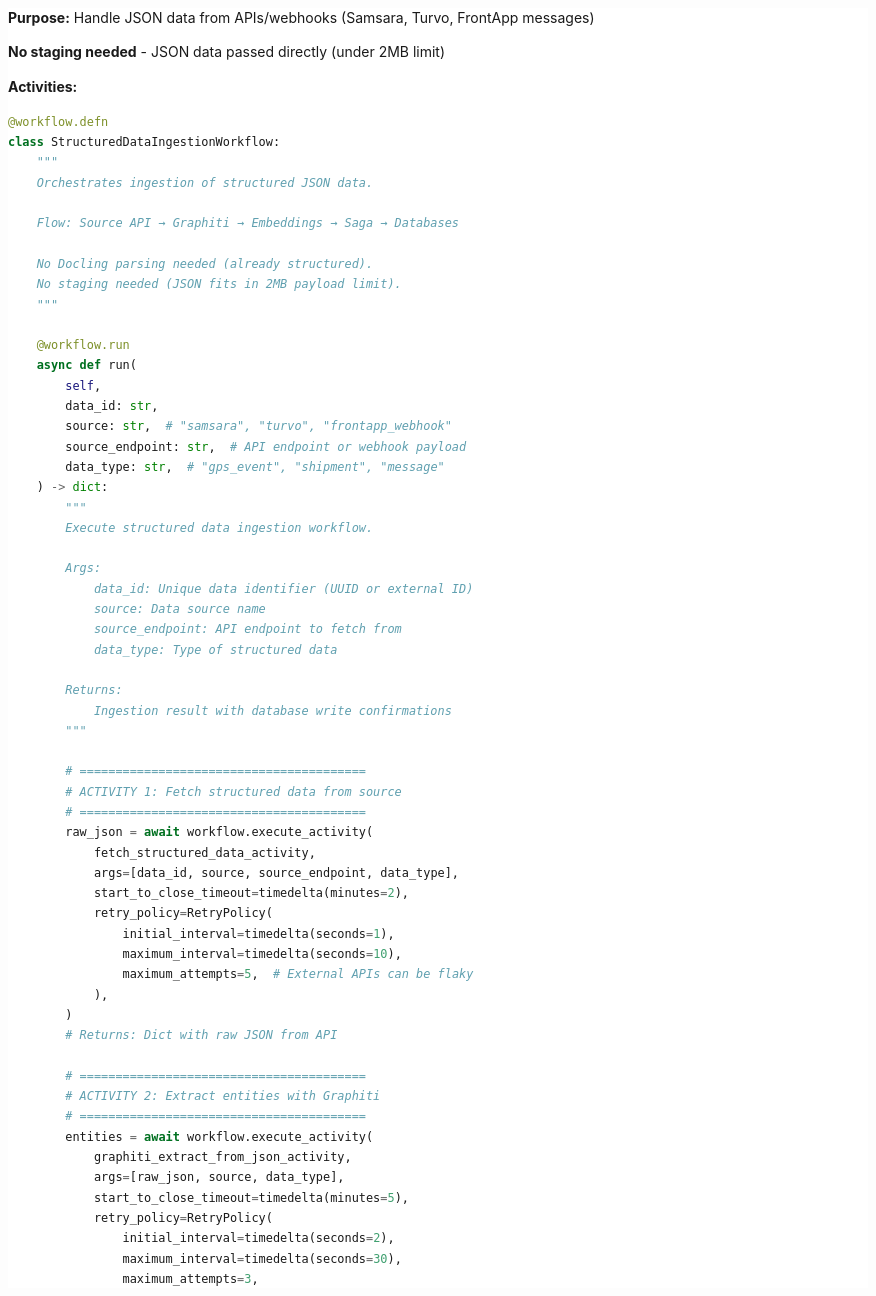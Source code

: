 **Purpose:** Handle JSON data from APIs/webhooks (Samsara, Turvo, FrontApp messages)

**No staging needed** - JSON data passed directly (under 2MB limit)

**Activities:**

```python
@workflow.defn
class StructuredDataIngestionWorkflow:
    """
    Orchestrates ingestion of structured JSON data.

    Flow: Source API → Graphiti → Embeddings → Saga → Databases

    No Docling parsing needed (already structured).
    No staging needed (JSON fits in 2MB payload limit).
    """

    @workflow.run
    async def run(
        self,
        data_id: str,
        source: str,  # "samsara", "turvo", "frontapp_webhook"
        source_endpoint: str,  # API endpoint or webhook payload
        data_type: str,  # "gps_event", "shipment", "message"
    ) -> dict:
        """
        Execute structured data ingestion workflow.

        Args:
            data_id: Unique data identifier (UUID or external ID)
            source: Data source name
            source_endpoint: API endpoint to fetch from
            data_type: Type of structured data

        Returns:
            Ingestion result with database write confirmations
        """

        # ========================================
        # ACTIVITY 1: Fetch structured data from source
        # ========================================
        raw_json = await workflow.execute_activity(
            fetch_structured_data_activity,
            args=[data_id, source, source_endpoint, data_type],
            start_to_close_timeout=timedelta(minutes=2),
            retry_policy=RetryPolicy(
                initial_interval=timedelta(seconds=1),
                maximum_interval=timedelta(seconds=10),
                maximum_attempts=5,  # External APIs can be flaky
            ),
        )
        # Returns: Dict with raw JSON from API

        # ========================================
        # ACTIVITY 2: Extract entities with Graphiti
        # ========================================
        entities = await workflow.execute_activity(
            graphiti_extract_from_json_activity,
            args=[raw_json, source, data_type],
            start_to_close_timeout=timedelta(minutes=5),
            retry_policy=RetryPolicy(
                initial_interval=timedelta(seconds=2),
                maximum_interval=timedelta(seconds=30),
                maximum_attempts=3,
```
